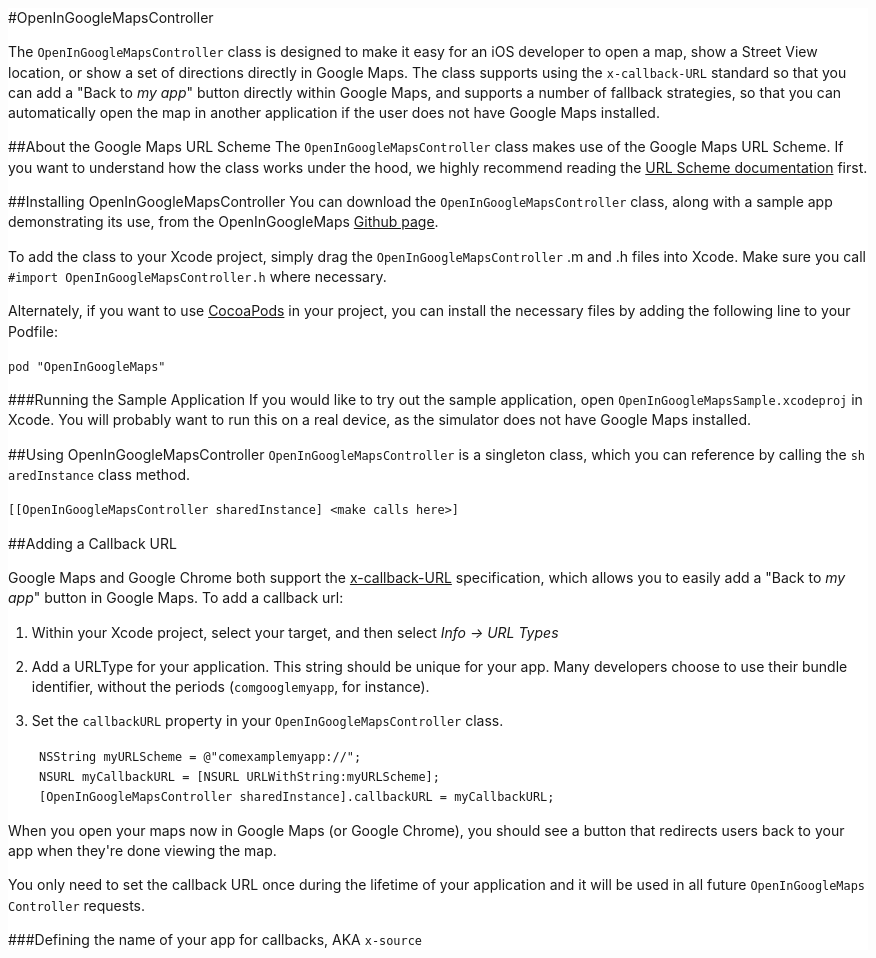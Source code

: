 #OpenInGoogleMapsController

The `OpenInGoogleMapsController` class is designed to make it easy for an iOS developer to open a map, show a Street View location, or show a set of directions directly in Google Maps. The class supports using the `x-callback-URL` standard so that you can add a "Back to _my app_" button directly within Google Maps, and supports a number of fallback strategies, so that you can automatically open the map in another application if the user does not have Google Maps installed.

##About the Google Maps URL Scheme
The `OpenInGoogleMapsController` class makes use of the Google Maps URL Scheme. If you want to understand how the class works under the hood, we highly recommend reading the [URL Scheme documentation](https://developers.google.com/maps/documentation/ios/urlscheme) first.

##Installing OpenInGoogleMapsController 
You can download the `OpenInGoogleMapsController` class, along with a sample app demonstrating its use, from the OpenInGoogleMaps [Github page](https://github.com/googlemaps/OpenInGoogleMaps-iOS). 

To add the class to your Xcode project, simply drag the `OpenInGoogleMapsController` .m and .h files into Xcode. Make sure you call `#import OpenInGoogleMapsController.h` where necessary.

Alternately, if you want to use [CocoaPods](http://cocoapods.org) in your project, you can install the necessary files by adding the following line to your Podfile:

    pod "OpenInGoogleMaps"

###Running the Sample Application
If you would like to try out the sample application, open `OpenInGoogleMapsSample.xcodeproj` in Xcode. You will probably want to run this on a real device, as the simulator does not have Google Maps installed. 

##Using OpenInGoogleMapsController
`OpenInGoogleMapsController` is a singleton class, which you can reference by calling the `sharedInstance` class method.

	[[OpenInGoogleMapsController sharedInstance] <make calls here>]

##Adding a Callback URL

Google Maps and Google Chrome both support the [x-callback-URL](http://x-callback-url.com/) specification, which allows you to easily add a "Back to _my app_" button in Google Maps. To add a callback url:

1. Within your Xcode project, select your target, and then select *Info -> URL Types* 
2. Add a URLType for your application. This string should be unique for your app. Many developers choose to use their bundle identifier, without the periods (`comgooglemyapp`, for instance).
3. Set the `callbackURL` property in your `OpenInGoogleMapsController` class.

 		NSString myURLScheme = @"comexamplemyapp://";
		NSURL myCallbackURL = [NSURL URLWithString:myURLScheme];
		[OpenInGoogleMapsController sharedInstance].callbackURL = myCallbackURL;

When you open your maps now in Google Maps (or Google Chrome), you should see a button that redirects users back to your app when they're done viewing the map.	

You only need to set the callback URL once during the lifetime of your application and it will be used in all future `OpenInGoogleMapsController` requests.

###Defining the name of your app for callbacks, AKA `x-source`
